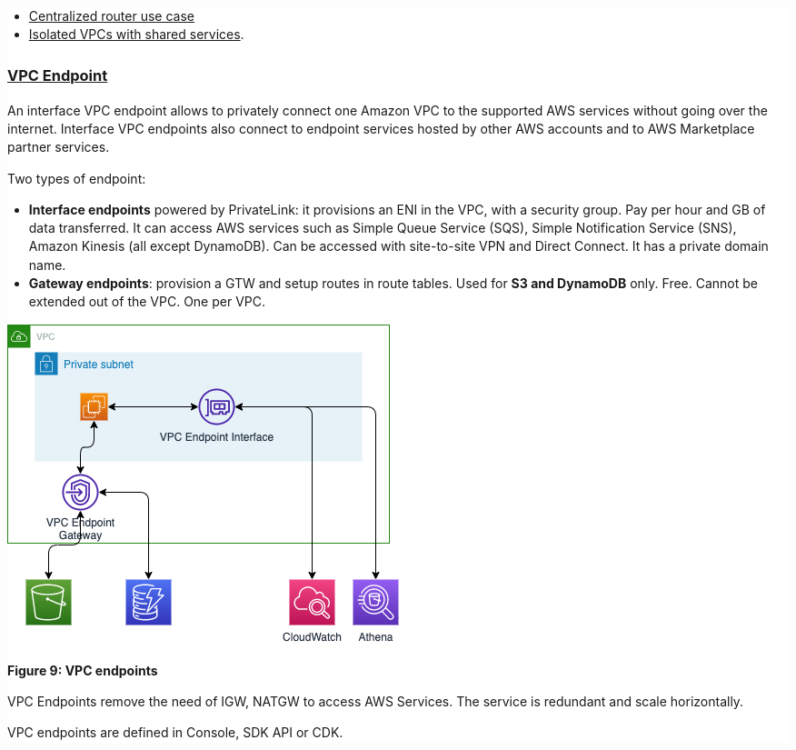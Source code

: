 * [Centralized router use case](https://docs.aws.amazon.com/vpc/latest/tgw/transit-gateway-centralized-router.html)
* [Isolated VPCs with shared services](https://docs.aws.amazon.com/vpc/latest/tgw/transit-gateway-isolated-shared.html).

### [VPC Endpoint](https://docs.aws.amazon.com/vpc/latest/privatelink/create-interface-endpoint.html)

An interface VPC endpoint allows to privately connect one Amazon VPC to the supported AWS services without going over the internet. Interface VPC endpoints also connect to endpoint services hosted by other AWS accounts and to AWS Marketplace partner services.

Two types of endpoint:

* **Interface endpoints** powered by PrivateLink: it provisions an ENI in the VPC, with a security group. Pay per hour and GB of data transferred. It can access AWS services such as Simple Queue Service (SQS), Simple Notification Service (SNS), Amazon Kinesis (all except DynamoDB). Can be accessed with site-to-site VPN and Direct Connect. It has a private domain name.
* **Gateway endpoints**: provision a GTW and setup routes in route tables. Used for **S3 and DynamoDB** only. Free. Cannot be extended out of the VPC. One per VPC.

![](./diagrams/networking/vpc-end-pt.drawio.png)

**Figure 9: VPC endpoints**


VPC Endpoints remove the need of IGW, NATGW to access AWS Services. The service is redundant and scale horizontally.

VPC endpoints are defined in Console, SDK API or CDK.
